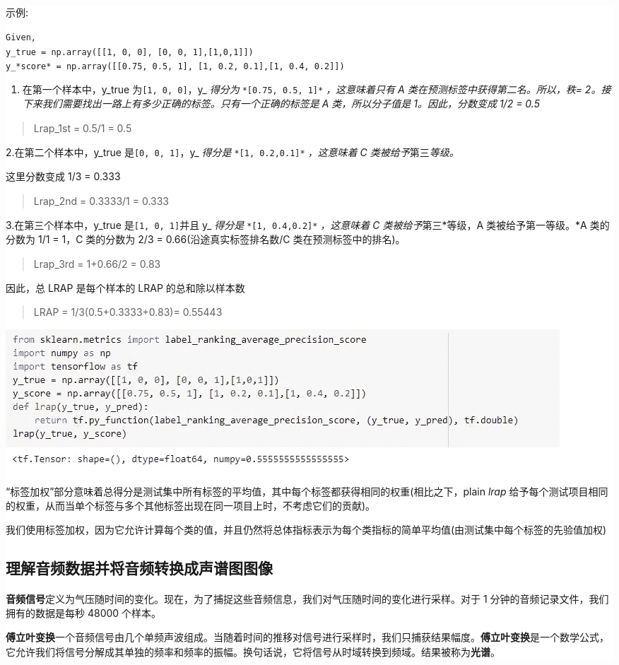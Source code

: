 示例:

```
Given,
y_true = np.array([[1, 0, 0], [0, 0, 1],[1,0,1]])
y_*score* = np.array([[0.75, 0.5, 1], [1, 0.2, 0.1],[1, 0.4, 0.2]])
```

1.  在第一个样本中，y_true 为`[1, 0, 0]`，y_ *得分为* `*[0.75, 0.5, 1]*` *，这意味着只有 A 类在预测标签中获得第二名。所以，秩= 2。接下来我们需要找出一路上有多少正确的标签。只有一个正确的标签是 A 类，所以分子值是 1。因此，分数变成 1/2 = 0.5*

> Lrap_1st = 0.5/1 = 0.5

2.在第二个样本中，y_true 是`[0, 0, 1]`，y_ *得分是* `*[1, 0.2,0.1]*` *，这意味着 C 类被给予*第三*等级。*

这里分数变成 1/3 = 0.333

> Lrap_2nd = 0.3333/1 = 0.333

3.在第三个样本中，y_true 是`[1, 0, 1]`并且 y_ *得分是* `*[1, 0.4,0.2]*` *，这意味着 C 类被给予*第三*等级，A 类被给予第一等级。*A 类的分数为 1/1 = 1，C 类的分数为 2/3 = 0.66(沿途真实标签排名数/C 类在预测标签中的排名)。

> Lrap_3rd = 1+0.66/2 = 0.83

因此，总 LRAP 是每个样本的 LRAP 的总和除以样本数

> LRAP = 1/3(0.5+0.3333+0.83)= 0.55443

![](img/1f7e529586de53cf1a59cc26aabcd988.png)

“标签加权”部分意味着总得分是测试集中所有标签的平均值，其中每个标签都获得相同的权重(相比之下，plain *lrap* 给予每个测试项目相同的权重，从而当单个标签与多个其他标签出现在同一项目上时，不考虑它们的贡献)。

我们使用标签加权，因为它允许计算每个类的值，并且仍然将总体指标表示为每个类指标的简单平均值(由测试集中每个标签的先验值加权)

## **理解音频数据并将音频转换成声谱图图像**

**音频信号**定义为气压随时间的变化。现在，为了捕捉这些音频信息，我们对气压随时间的变化进行采样。对于 1 分钟的音频记录文件，我们拥有的数据是每秒 48000 个样本。

**傅立叶变换**一个音频信号由几个单频声波组成。当随着时间的推移对信号进行采样时，我们只捕获结果幅度。**傅立叶变换**是一个数学公式，它允许我们将信号分解成其单独的频率和频率的振幅。换句话说，它将信号从时域转换到频域。结果被称为**光谱**。
